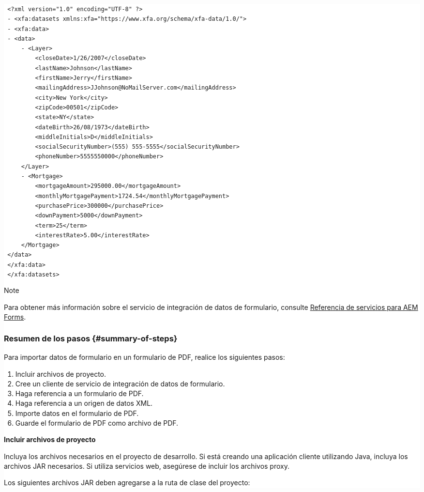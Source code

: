 ```as3
 <?xml version="1.0" encoding="UTF-8" ?>  
 - <xfa:datasets xmlns:xfa="https://www.xfa.org/schema/xfa-data/1.0/"> 
 - <xfa:data> 
 - <data> 
     - <Layer> 
         <closeDate>1/26/2007</closeDate>  
         <lastName>Johnson</lastName>  
         <firstName>Jerry</firstName>  
         <mailingAddress>JJohnson@NoMailServer.com</mailingAddress>  
         <city>New York</city>  
         <zipCode>00501</zipCode>  
         <state>NY</state>  
         <dateBirth>26/08/1973</dateBirth>  
         <middleInitials>D</middleInitials>  
         <socialSecurityNumber>(555) 555-5555</socialSecurityNumber>  
         <phoneNumber>5555550000</phoneNumber>  
     </Layer> 
     - <Mortgage> 
         <mortgageAmount>295000.00</mortgageAmount>  
         <monthlyMortgagePayment>1724.54</monthlyMortgagePayment>  
         <purchasePrice>300000</purchasePrice>  
         <downPayment>5000</downPayment>  
         <term>25</term>  
         <interestRate>5.00</interestRate>  
     </Mortgage> 
 </data> 
 </xfa:data> 
 </xfa:datasets>
```

>[!NOTE]
>
>Para obtener más información sobre el servicio de integración de datos de formulario, consulte [Referencia de servicios para AEM Forms](https://www.adobe.com/go/learn_aemforms_services_63).

### Resumen de los pasos {#summary-of-steps}

Para importar datos de formulario en un formulario de PDF, realice los siguientes pasos:

1. Incluir archivos de proyecto.
1. Cree un cliente de servicio de integración de datos de formulario.
1. Haga referencia a un formulario de PDF.
1. Haga referencia a un origen de datos XML.
1. Importe datos en el formulario de PDF.
1. Guarde el formulario de PDF como archivo de PDF.

**Incluir archivos de proyecto**

Incluya los archivos necesarios en el proyecto de desarrollo. Si está creando una aplicación cliente utilizando Java, incluya los archivos JAR necesarios. Si utiliza servicios web, asegúrese de incluir los archivos proxy.

Los siguientes archivos JAR deben agregarse a la ruta de clase del proyecto:
